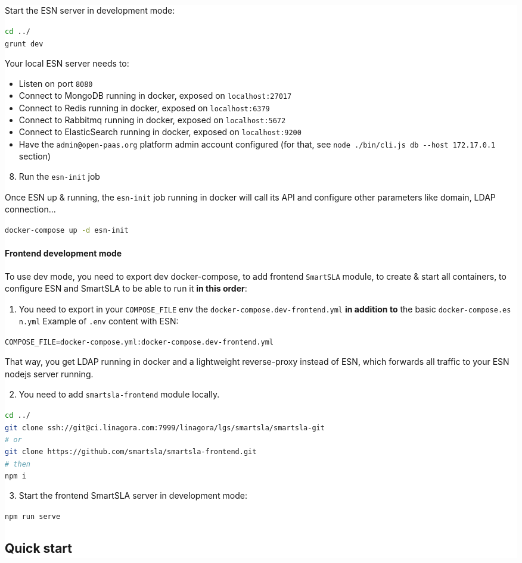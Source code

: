 Start the ESN server in development mode:

```bash
cd ../
grunt dev
```

Your local ESN server needs to:
- Listen on port `8080`
- Connect to MongoDB running in docker, exposed on `localhost:27017`
- Connect to Redis running in docker, exposed on `localhost:6379`
- Connect to Rabbitmq running in docker, exposed on `localhost:5672`
- Connect to ElasticSearch running in docker, exposed on `localhost:9200`
- Have the `admin@open-paas.org` platform admin account configured (for that, see `node ./bin/cli.js db --host 172.17.0.1` section)


8. Run the `esn-init` job

Once ESN up & running, the `esn-init` job running in docker will call its API and configure other parameters like domain, LDAP connection...
```bash
docker-compose up -d esn-init
```

#### Frontend development mode

To use dev mode, you need to export dev docker-compose, to add frontend `SmartSLA` module, to create & start all containers, to configure ESN and SmartSLA to be able to run it  **in this order**:

1. You need to export in your `COMPOSE_FILE` env the `docker-compose.dev-frontend.yml` **in addition to** the basic `docker-compose.esn.yml`
Example of `.env` content with ESN:
```
COMPOSE_FILE=docker-compose.yml:docker-compose.dev-frontend.yml
```

That way, you get LDAP running in docker and a lightweight reverse-proxy instead of ESN, which forwards all traffic to your ESN nodejs server running.

2. You need to add  `smartsla-frontend` module locally.
```bash
cd ../
git clone ssh://git@ci.linagora.com:7999/linagora/lgs/smartsla/smartsla-git
# or
git clone https://github.com/smartsla/smartsla-frontend.git
# then
npm i
```

3. Start the frontend SmartSLA server in development mode:

```bash
npm run serve
```

## Quick start
